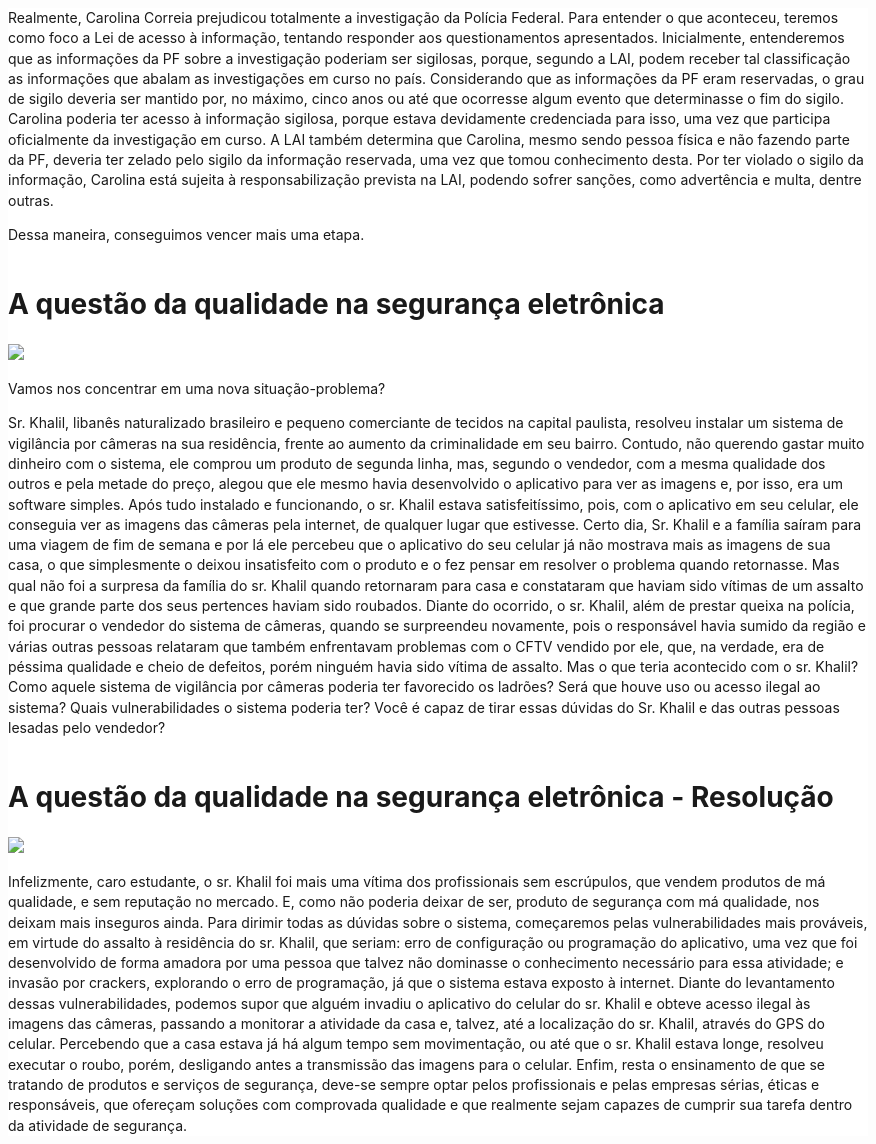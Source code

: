 Realmente, Carolina Correia prejudicou totalmente a investigação da Polícia Federal. Para entender o que aconteceu, teremos como foco a Lei de acesso à informação, tentando responder aos questionamentos apresentados. Inicialmente, entenderemos que as informações da PF sobre a investigação poderiam ser sigilosas, porque, segundo a LAI, podem receber tal classificação as informações que abalam as investigações em curso no país. Considerando que as informações da PF eram reservadas, o grau de sigilo deveria ser mantido por, no máximo, cinco anos ou até que ocorresse algum evento que determinasse o fim do sigilo. Carolina poderia ter acesso à informação sigilosa, porque estava devidamente credenciada para isso, uma vez que participa oficialmente da investigação em curso. A LAI também determina que Carolina, mesmo sendo pessoa física e não fazendo parte da PF, deveria ter zelado pelo sigilo da informação reservada, uma vez que tomou conhecimento desta. Por ter violado o sigilo da informação, Carolina está sujeita à responsabilização prevista na LAI, podendo sofrer sanções, como advertência e multa, dentre outras.

Dessa maneira, conseguimos vencer mais uma etapa.

# **A questão da qualidade na segurança eletrônica**

[![](https://ampli-images.s3.amazonaws.com/production/22117d6a-c0b0-4fd7-b6d8-b58124578dc0/original)](https://ampli-images.s3.amazonaws.com/production/22117d6a-c0b0-4fd7-b6d8-b58124578dc0/original)

Vamos nos concentrar em uma nova situação-problema?

Sr. Khalil, libanês naturalizado brasileiro e pequeno comerciante de tecidos na capital paulista, resolveu instalar um sistema de vigilância por câmeras na sua residência, frente ao aumento da criminalidade em seu bairro. Contudo, não querendo gastar muito dinheiro com o sistema, ele comprou um produto de segunda linha, mas, segundo o vendedor, com a mesma qualidade dos outros e pela metade do preço, alegou que ele mesmo havia desenvolvido o aplicativo para ver as imagens e, por isso, era um software simples. Após tudo instalado e funcionando, o sr. Khalil estava satisfeitíssimo, pois, com o aplicativo em seu celular, ele conseguia ver as imagens das câmeras pela internet, de qualquer lugar que estivesse. Certo dia, Sr. Khalil e a família saíram para uma viagem de fim de semana e por lá ele percebeu que o aplicativo do seu celular já não mostrava mais as imagens de sua casa, o que simplesmente o deixou insatisfeito com o produto e o fez pensar em resolver o problema quando retornasse. Mas qual não foi a surpresa da família do sr. Khalil quando retornaram para casa e constataram que haviam sido vítimas de um assalto e que grande parte dos seus pertences haviam sido roubados. Diante do ocorrido, o sr. Khalil, além de prestar queixa na polícia, foi procurar o vendedor do sistema de câmeras, quando se surpreendeu novamente, pois o responsável havia sumido da região e várias outras pessoas relataram que também enfrentavam problemas com o CFTV vendido por ele, que, na verdade, era de péssima qualidade e cheio de defeitos, porém ninguém havia sido vítima de assalto. Mas o que teria acontecido com o sr. Khalil? Como aquele sistema de vigilância por câmeras poderia ter favorecido os ladrões? Será que houve uso ou acesso ilegal ao sistema? Quais vulnerabilidades o sistema poderia ter? Você é capaz de tirar essas dúvidas do Sr. Khalil e das outras pessoas lesadas pelo vendedor?

# **A questão da qualidade na segurança eletrônica - Resolução**

[![](https://ampli-images.s3.amazonaws.com/production/b55878cc-0908-4da6-9f07-8831c555f8e8/original)](https://ampli-images.s3.amazonaws.com/production/b55878cc-0908-4da6-9f07-8831c555f8e8/original)

Infelizmente, caro estudante, o sr. Khalil foi mais uma vítima dos profissionais sem escrúpulos, que vendem produtos de má qualidade, e sem reputação no mercado. E, como não poderia deixar de ser, produto de segurança com má qualidade, nos deixam mais inseguros ainda. Para dirimir todas as dúvidas sobre o sistema, começaremos pelas vulnerabilidades mais prováveis, em virtude do assalto à residência do sr. Khalil, que seriam: erro de configuração ou programação do aplicativo, uma vez que foi desenvolvido de forma amadora por uma pessoa que talvez não dominasse o conhecimento necessário para essa atividade; e invasão por crackers, explorando o erro de programação, já que o sistema estava exposto à internet. Diante do levantamento dessas vulnerabilidades, podemos supor que alguém invadiu o aplicativo do celular do sr. Khalil e obteve acesso ilegal às imagens das câmeras, passando a monitorar a atividade da casa e, talvez, até a localização do sr. Khalil, através do GPS do celular. Percebendo que a casa estava já há algum tempo sem movimentação, ou até que o sr. Khalil estava longe, resolveu executar o roubo, porém, desligando antes a transmissão das imagens para o celular. Enfim, resta o ensinamento de que se tratando de produtos e serviços de segurança, deve-se sempre optar pelos profissionais e pelas empresas sérias, éticas e responsáveis, que ofereçam soluções com comprovada qualidade e que realmente sejam capazes de cumprir sua tarefa dentro da atividade de segurança.
